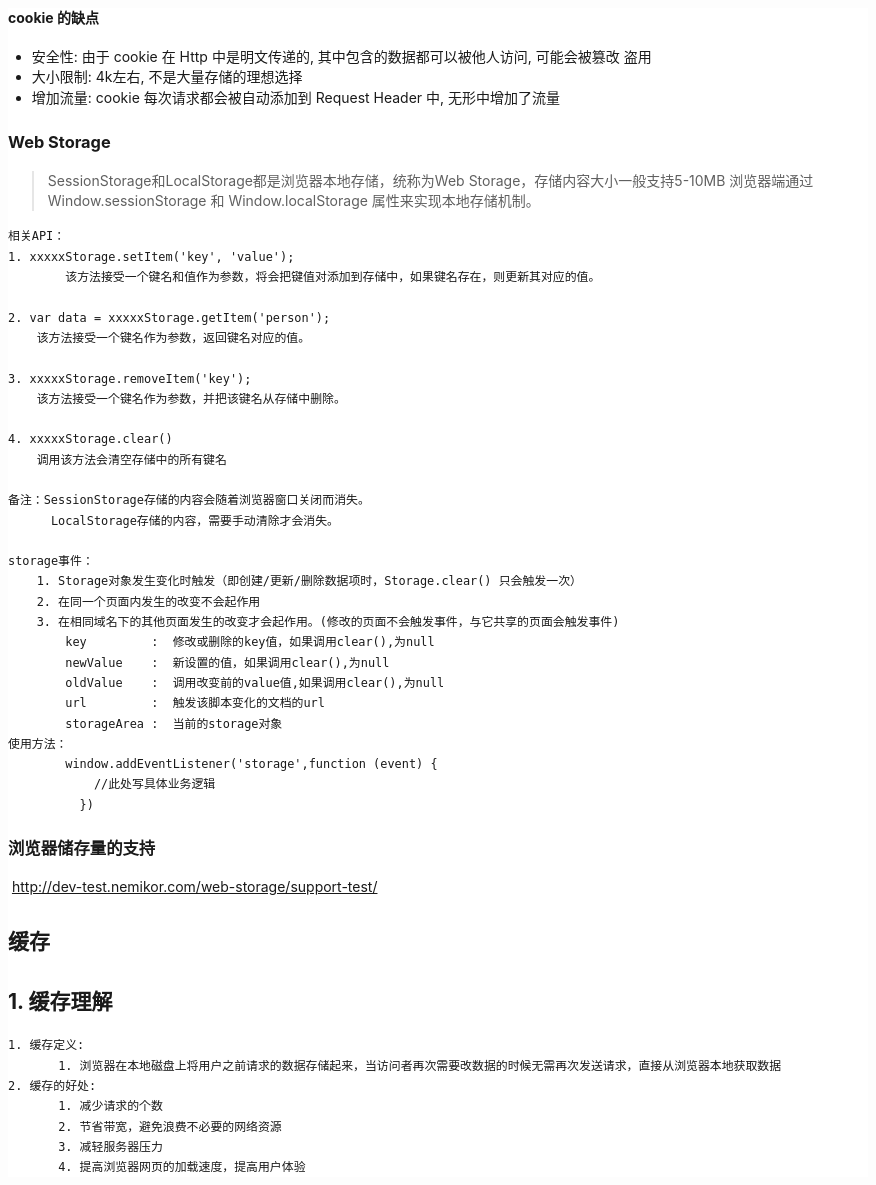 #### cookie 的缺点  

- 安全性: 由于 cookie 在 Http 中是明文传递的, 其中包含的数据都可以被他人访问, 可能会被篡改 盗用
- 大小限制: 4k左右, 不是大量存储的理想选择
- 增加流量: cookie 每次请求都会被自动添加到 Request Header 中, 无形中增加了流量





### Web Storage

> SessionStorage和LocalStorage都是浏览器本地存储，统称为Web Storage，存储内容大小一般支持5-10MB
> 浏览器端通过 Window.sessionStorage 和 Window.localStorage 属性来实现本地存储机制。

	相关API：
	1. xxxxxStorage.setItem('key', 'value');
			该方法接受一个键名和值作为参数，将会把键值对添加到存储中，如果键名存在，则更新其对应的值。
			
	2. var data = xxxxxStorage.getItem('person');
		该方法接受一个键名作为参数，返回键名对应的值。
	
	3. xxxxxStorage.removeItem('key');
		该方法接受一个键名作为参数，并把该键名从存储中删除。
		
	4. xxxxxStorage.clear()
		调用该方法会清空存储中的所有键名
	
	备注：SessionStorage存储的内容会随着浏览器窗口关闭而消失。
	      LocalStorage存储的内容，需要手动清除才会消失。
	
	storage事件：	
		1. Storage对象发生变化时触发（即创建/更新/删除数据项时，Storage.clear() 只会触发一次）
		2. 在同一个页面内发生的改变不会起作用
		3. 在相同域名下的其他页面发生的改变才会起作用。(修改的页面不会触发事件，与它共享的页面会触发事件)
			key 	    :  修改或删除的key值，如果调用clear(),为null
			newValue    :  新设置的值，如果调用clear(),为null
			oldValue    :  调用改变前的value值,如果调用clear(),为null
			url         :  触发该脚本变化的文档的url
			storageArea :  当前的storage对象
	使用方法：
	        window.addEventListener('storage',function (event) {
	            //此处写具体业务逻辑
	          })

### 浏览器储存量的支持
​	http://dev-test.nemikor.com/web-storage/support-test/



## 缓存

## 1. 缓存理解

    1. 缓存定义:
           1. 浏览器在本地磁盘上将用户之前请求的数据存储起来，当访问者再次需要改数据的时候无需再次发送请求，直接从浏览器本地获取数据
    2. 缓存的好处:
           1. 减少请求的个数
           2. 节省带宽，避免浪费不必要的网络资源
           3. 减轻服务器压力
           4. 提高浏览器网页的加载速度，提高用户体验
